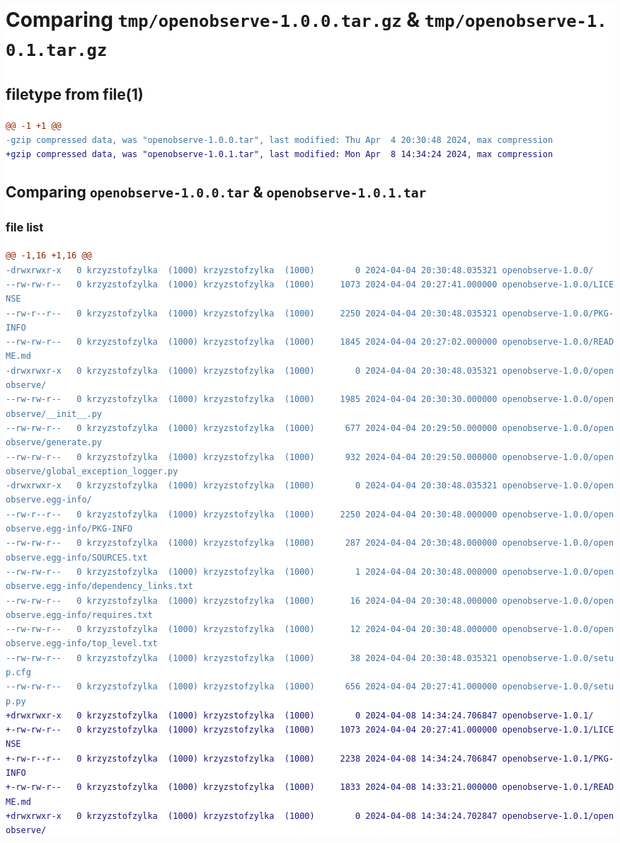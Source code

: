 # Comparing `tmp/openobserve-1.0.0.tar.gz` & `tmp/openobserve-1.0.1.tar.gz`

## filetype from file(1)

```diff
@@ -1 +1 @@
-gzip compressed data, was "openobserve-1.0.0.tar", last modified: Thu Apr  4 20:30:48 2024, max compression
+gzip compressed data, was "openobserve-1.0.1.tar", last modified: Mon Apr  8 14:34:24 2024, max compression
```

## Comparing `openobserve-1.0.0.tar` & `openobserve-1.0.1.tar`

### file list

```diff
@@ -1,16 +1,16 @@
-drwxrwxr-x   0 krzyzstofzylka  (1000) krzyzstofzylka  (1000)        0 2024-04-04 20:30:48.035321 openobserve-1.0.0/
--rw-rw-r--   0 krzyzstofzylka  (1000) krzyzstofzylka  (1000)     1073 2024-04-04 20:27:41.000000 openobserve-1.0.0/LICENSE
--rw-r--r--   0 krzyzstofzylka  (1000) krzyzstofzylka  (1000)     2250 2024-04-04 20:30:48.035321 openobserve-1.0.0/PKG-INFO
--rw-rw-r--   0 krzyzstofzylka  (1000) krzyzstofzylka  (1000)     1845 2024-04-04 20:27:02.000000 openobserve-1.0.0/README.md
-drwxrwxr-x   0 krzyzstofzylka  (1000) krzyzstofzylka  (1000)        0 2024-04-04 20:30:48.035321 openobserve-1.0.0/openobserve/
--rw-rw-r--   0 krzyzstofzylka  (1000) krzyzstofzylka  (1000)     1985 2024-04-04 20:30:30.000000 openobserve-1.0.0/openobserve/__init__.py
--rw-rw-r--   0 krzyzstofzylka  (1000) krzyzstofzylka  (1000)      677 2024-04-04 20:29:50.000000 openobserve-1.0.0/openobserve/generate.py
--rw-rw-r--   0 krzyzstofzylka  (1000) krzyzstofzylka  (1000)      932 2024-04-04 20:29:50.000000 openobserve-1.0.0/openobserve/global_exception_logger.py
-drwxrwxr-x   0 krzyzstofzylka  (1000) krzyzstofzylka  (1000)        0 2024-04-04 20:30:48.035321 openobserve-1.0.0/openobserve.egg-info/
--rw-r--r--   0 krzyzstofzylka  (1000) krzyzstofzylka  (1000)     2250 2024-04-04 20:30:48.000000 openobserve-1.0.0/openobserve.egg-info/PKG-INFO
--rw-rw-r--   0 krzyzstofzylka  (1000) krzyzstofzylka  (1000)      287 2024-04-04 20:30:48.000000 openobserve-1.0.0/openobserve.egg-info/SOURCES.txt
--rw-rw-r--   0 krzyzstofzylka  (1000) krzyzstofzylka  (1000)        1 2024-04-04 20:30:48.000000 openobserve-1.0.0/openobserve.egg-info/dependency_links.txt
--rw-rw-r--   0 krzyzstofzylka  (1000) krzyzstofzylka  (1000)       16 2024-04-04 20:30:48.000000 openobserve-1.0.0/openobserve.egg-info/requires.txt
--rw-rw-r--   0 krzyzstofzylka  (1000) krzyzstofzylka  (1000)       12 2024-04-04 20:30:48.000000 openobserve-1.0.0/openobserve.egg-info/top_level.txt
--rw-rw-r--   0 krzyzstofzylka  (1000) krzyzstofzylka  (1000)       38 2024-04-04 20:30:48.035321 openobserve-1.0.0/setup.cfg
--rw-rw-r--   0 krzyzstofzylka  (1000) krzyzstofzylka  (1000)      656 2024-04-04 20:27:41.000000 openobserve-1.0.0/setup.py
+drwxrwxr-x   0 krzyzstofzylka  (1000) krzyzstofzylka  (1000)        0 2024-04-08 14:34:24.706847 openobserve-1.0.1/
+-rw-rw-r--   0 krzyzstofzylka  (1000) krzyzstofzylka  (1000)     1073 2024-04-04 20:27:41.000000 openobserve-1.0.1/LICENSE
+-rw-r--r--   0 krzyzstofzylka  (1000) krzyzstofzylka  (1000)     2238 2024-04-08 14:34:24.706847 openobserve-1.0.1/PKG-INFO
+-rw-rw-r--   0 krzyzstofzylka  (1000) krzyzstofzylka  (1000)     1833 2024-04-08 14:33:21.000000 openobserve-1.0.1/README.md
+drwxrwxr-x   0 krzyzstofzylka  (1000) krzyzstofzylka  (1000)        0 2024-04-08 14:34:24.702847 openobserve-1.0.1/openobserve/
```